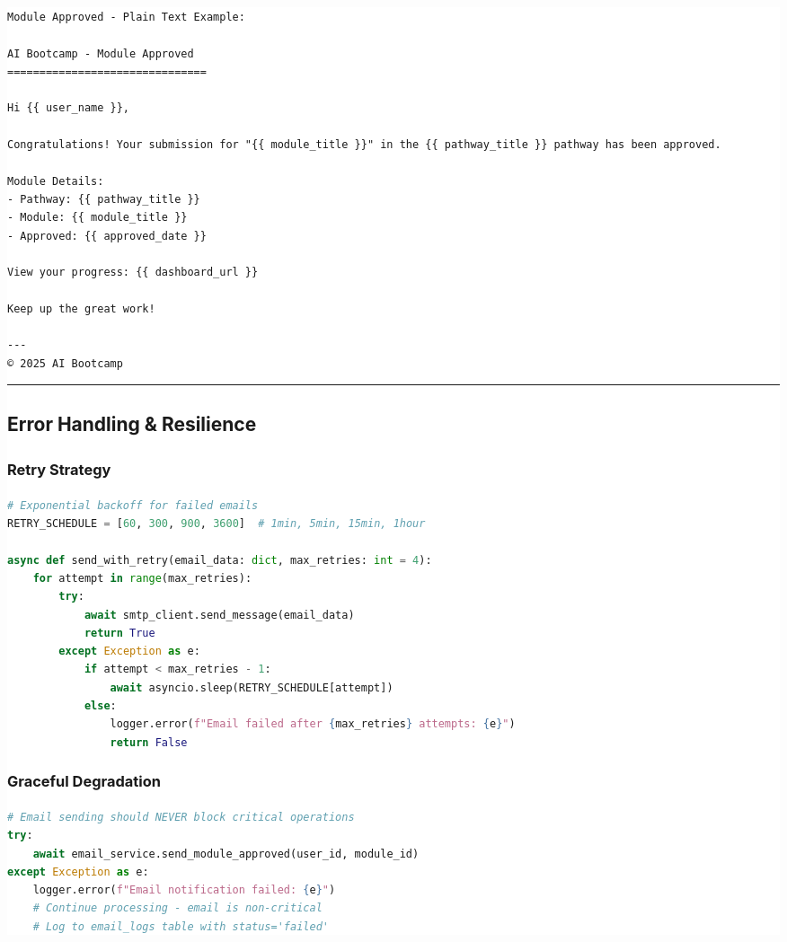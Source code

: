 ```
Module Approved - Plain Text Example:

AI Bootcamp - Module Approved
===============================

Hi {{ user_name }},

Congratulations! Your submission for "{{ module_title }}" in the {{ pathway_title }} pathway has been approved.

Module Details:
- Pathway: {{ pathway_title }}
- Module: {{ module_title }}
- Approved: {{ approved_date }}

View your progress: {{ dashboard_url }}

Keep up the great work!

---
© 2025 AI Bootcamp
```

---

## Error Handling & Resilience

### Retry Strategy
```python
# Exponential backoff for failed emails
RETRY_SCHEDULE = [60, 300, 900, 3600]  # 1min, 5min, 15min, 1hour

async def send_with_retry(email_data: dict, max_retries: int = 4):
    for attempt in range(max_retries):
        try:
            await smtp_client.send_message(email_data)
            return True
        except Exception as e:
            if attempt < max_retries - 1:
                await asyncio.sleep(RETRY_SCHEDULE[attempt])
            else:
                logger.error(f"Email failed after {max_retries} attempts: {e}")
                return False
```

### Graceful Degradation
```python
# Email sending should NEVER block critical operations
try:
    await email_service.send_module_approved(user_id, module_id)
except Exception as e:
    logger.error(f"Email notification failed: {e}")
    # Continue processing - email is non-critical
    # Log to email_logs table with status='failed'
```
